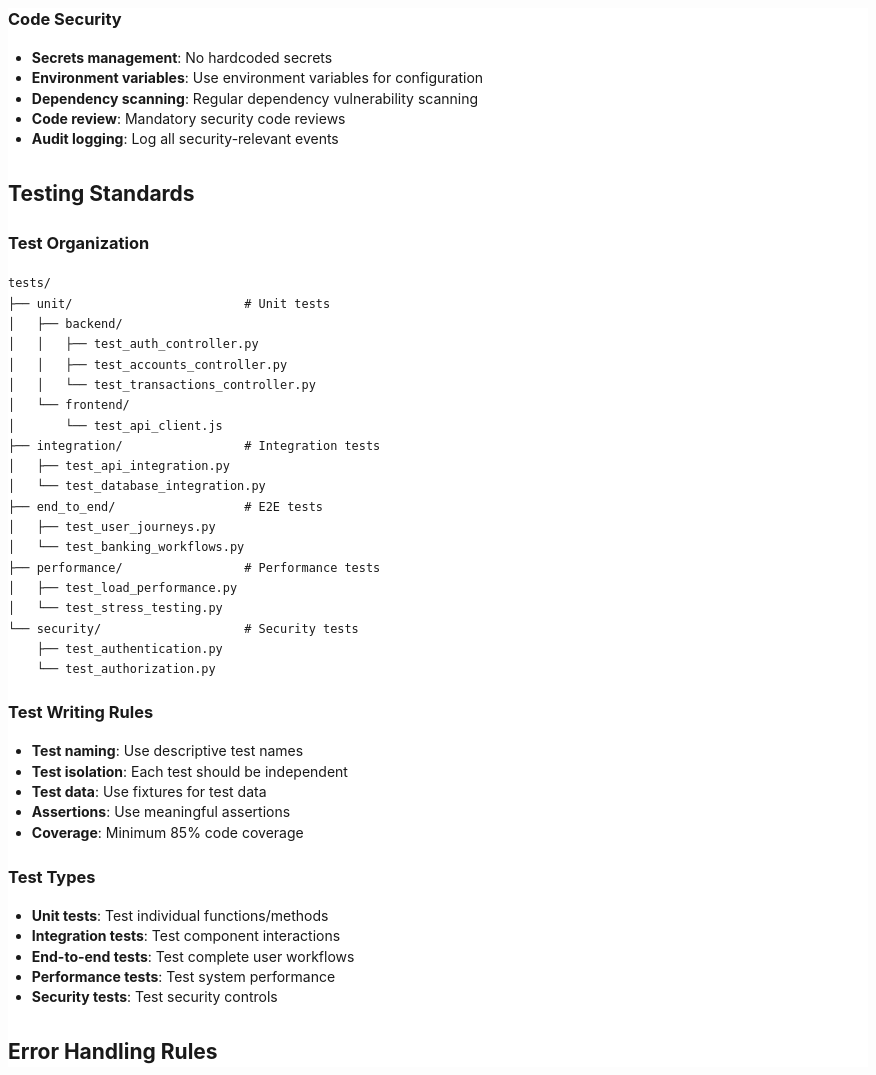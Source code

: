 ### Code Security
- **Secrets management**: No hardcoded secrets
- **Environment variables**: Use environment variables for configuration
- **Dependency scanning**: Regular dependency vulnerability scanning
- **Code review**: Mandatory security code reviews
- **Audit logging**: Log all security-relevant events

## Testing Standards

### Test Organization
```
tests/
├── unit/                        # Unit tests
│   ├── backend/
│   │   ├── test_auth_controller.py
│   │   ├── test_accounts_controller.py
│   │   └── test_transactions_controller.py
│   └── frontend/
│       └── test_api_client.js
├── integration/                 # Integration tests
│   ├── test_api_integration.py
│   └── test_database_integration.py
├── end_to_end/                  # E2E tests
│   ├── test_user_journeys.py
│   └── test_banking_workflows.py
├── performance/                 # Performance tests
│   ├── test_load_performance.py
│   └── test_stress_testing.py
└── security/                    # Security tests
    ├── test_authentication.py
    └── test_authorization.py
```

### Test Writing Rules
- **Test naming**: Use descriptive test names
- **Test isolation**: Each test should be independent
- **Test data**: Use fixtures for test data
- **Assertions**: Use meaningful assertions
- **Coverage**: Minimum 85% code coverage

### Test Types
- **Unit tests**: Test individual functions/methods
- **Integration tests**: Test component interactions
- **End-to-end tests**: Test complete user workflows
- **Performance tests**: Test system performance
- **Security tests**: Test security controls

## Error Handling Rules
